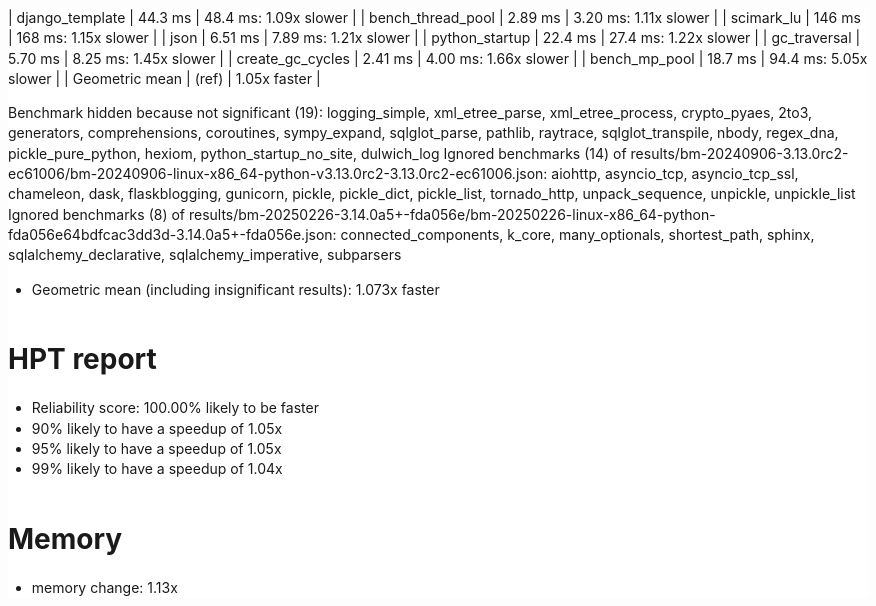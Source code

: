| django_template            | 44.3 ms                                                      | 48.4 ms: 1.09x slower                                                  |
| bench_thread_pool          | 2.89 ms                                                      | 3.20 ms: 1.11x slower                                                  |
| scimark_lu                 | 146 ms                                                       | 168 ms: 1.15x slower                                                   |
| json                       | 6.51 ms                                                      | 7.89 ms: 1.21x slower                                                  |
| python_startup             | 22.4 ms                                                      | 27.4 ms: 1.22x slower                                                  |
| gc_traversal               | 5.70 ms                                                      | 8.25 ms: 1.45x slower                                                  |
| create_gc_cycles           | 2.41 ms                                                      | 4.00 ms: 1.66x slower                                                  |
| bench_mp_pool              | 18.7 ms                                                      | 94.4 ms: 5.05x slower                                                  |
| Geometric mean             | (ref)                                                        | 1.05x faster                                                           |

Benchmark hidden because not significant (19): logging_simple, xml_etree_parse, xml_etree_process, crypto_pyaes, 2to3, generators, comprehensions, coroutines, sympy_expand, sqlglot_parse, pathlib, raytrace, sqlglot_transpile, nbody, regex_dna, pickle_pure_python, hexiom, python_startup_no_site, dulwich_log
Ignored benchmarks (14) of results/bm-20240906-3.13.0rc2-ec61006/bm-20240906-linux-x86_64-python-v3.13.0rc2-3.13.0rc2-ec61006.json: aiohttp, asyncio_tcp, asyncio_tcp_ssl, chameleon, dask, flaskblogging, gunicorn, pickle, pickle_dict, pickle_list, tornado_http, unpack_sequence, unpickle, unpickle_list
Ignored benchmarks (8) of results/bm-20250226-3.14.0a5+-fda056e/bm-20250226-linux-x86_64-python-fda056e64bdfcac3dd3d-3.14.0a5+-fda056e.json: connected_components, k_core, many_optionals, shortest_path, sphinx, sqlalchemy_declarative, sqlalchemy_imperative, subparsers

- Geometric mean (including insignificant results): 1.073x faster

# HPT report

- Reliability score: 100.00% likely to be faster
- 90% likely to have a speedup of 1.05x
- 95% likely to have a speedup of 1.05x
- 99% likely to have a speedup of 1.04x

# Memory
- memory change: 1.13x